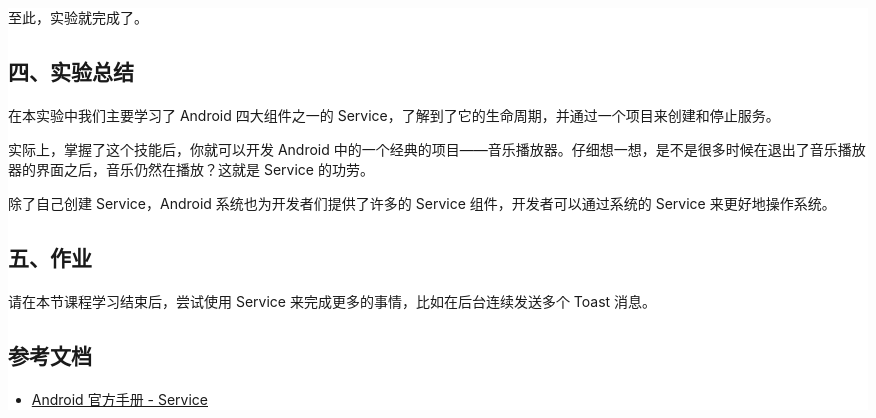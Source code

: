 至此，实验就完成了。

## 四、实验总结

在本实验中我们主要学习了 Android 四大组件之一的 Service，了解到了它的生命周期，并通过一个项目来创建和停止服务。

实际上，掌握了这个技能后，你就可以开发 Android 中的一个经典的项目——音乐播放器。仔细想一想，是不是很多时候在退出了音乐播放器的界面之后，音乐仍然在播放？这就是 Service 的功劳。

除了自己创建 Service，Android 系统也为开发者们提供了许多的 Service 组件，开发者可以通过系统的 Service 来更好地操作系统。

## 五、作业

请在本节课程学习结束后，尝试使用 Service 来完成更多的事情，比如在后台连续发送多个 Toast 消息。

## 参考文档

*   [Android 官方手册 - Service](http://www.android-doc.com/guide/components/services.html)